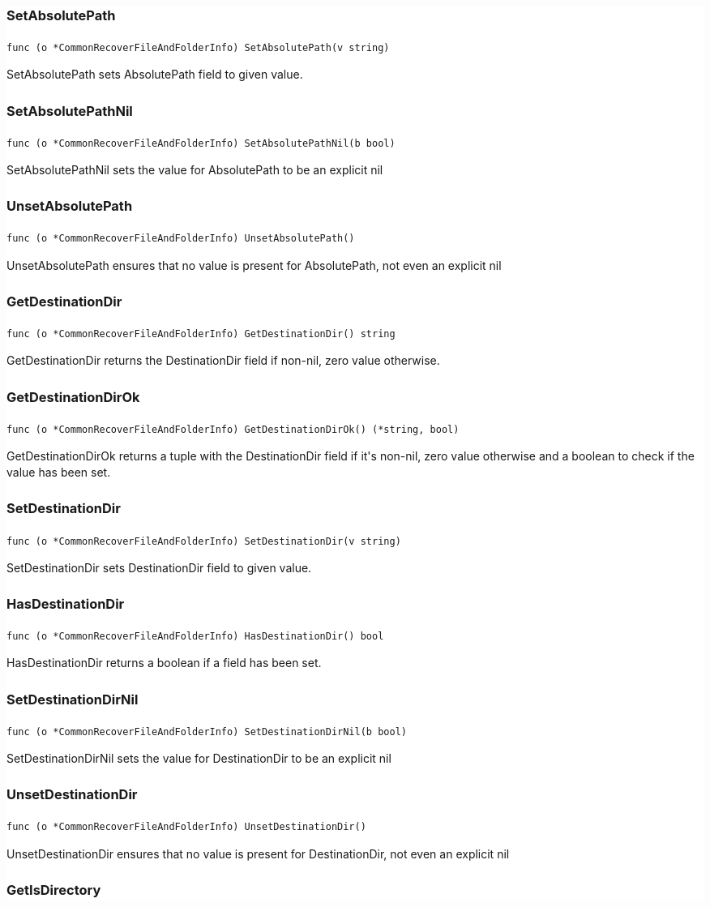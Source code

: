 ### SetAbsolutePath

`func (o *CommonRecoverFileAndFolderInfo) SetAbsolutePath(v string)`

SetAbsolutePath sets AbsolutePath field to given value.


### SetAbsolutePathNil

`func (o *CommonRecoverFileAndFolderInfo) SetAbsolutePathNil(b bool)`

 SetAbsolutePathNil sets the value for AbsolutePath to be an explicit nil

### UnsetAbsolutePath
`func (o *CommonRecoverFileAndFolderInfo) UnsetAbsolutePath()`

UnsetAbsolutePath ensures that no value is present for AbsolutePath, not even an explicit nil
### GetDestinationDir

`func (o *CommonRecoverFileAndFolderInfo) GetDestinationDir() string`

GetDestinationDir returns the DestinationDir field if non-nil, zero value otherwise.

### GetDestinationDirOk

`func (o *CommonRecoverFileAndFolderInfo) GetDestinationDirOk() (*string, bool)`

GetDestinationDirOk returns a tuple with the DestinationDir field if it's non-nil, zero value otherwise
and a boolean to check if the value has been set.

### SetDestinationDir

`func (o *CommonRecoverFileAndFolderInfo) SetDestinationDir(v string)`

SetDestinationDir sets DestinationDir field to given value.

### HasDestinationDir

`func (o *CommonRecoverFileAndFolderInfo) HasDestinationDir() bool`

HasDestinationDir returns a boolean if a field has been set.

### SetDestinationDirNil

`func (o *CommonRecoverFileAndFolderInfo) SetDestinationDirNil(b bool)`

 SetDestinationDirNil sets the value for DestinationDir to be an explicit nil

### UnsetDestinationDir
`func (o *CommonRecoverFileAndFolderInfo) UnsetDestinationDir()`

UnsetDestinationDir ensures that no value is present for DestinationDir, not even an explicit nil
### GetIsDirectory
